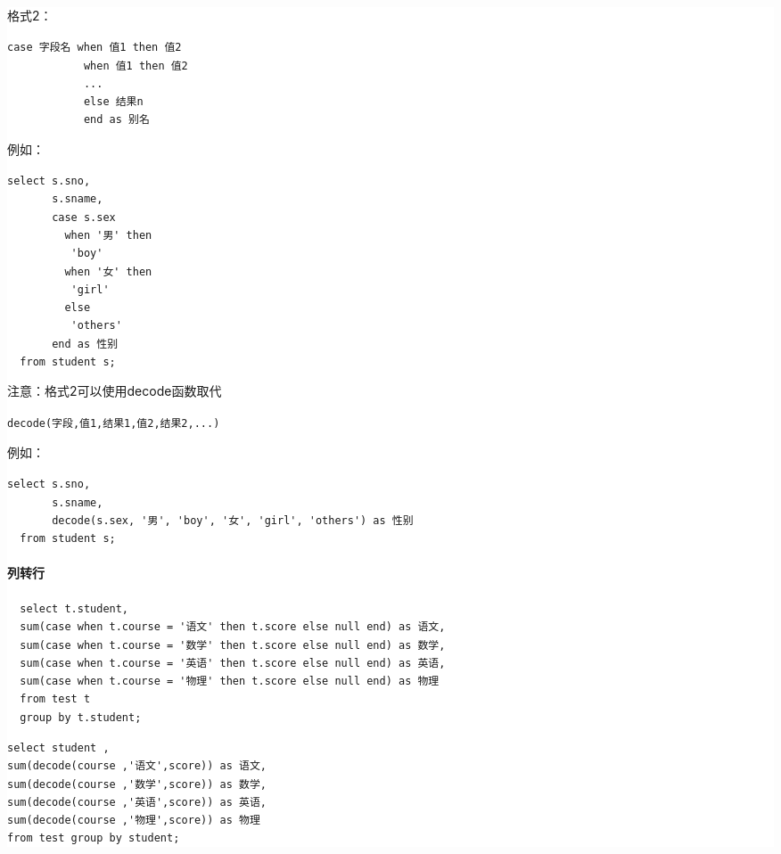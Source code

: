 格式2：

~~~plsql
case 字段名 when 值1 then 值2
			when 值1 then 值2
			...
			else 结果n
			end as 别名
~~~

例如：

~~~plsql
select s.sno,
       s.sname,
       case s.sex
         when '男' then
          'boy'
         when '女' then
          'girl'
         else
          'others'
       end as 性别
  from student s;
~~~

注意：格式2可以使用decode函数取代

`decode(字段,值1,结果1,值2,结果2,...)`

例如：

~~~plsql
select s.sno,
       s.sname,
       decode(s.sex, '男', 'boy', '女', 'girl', 'others') as 性别
  from student s;
~~~

#### 列转行

~~~plsql
  select t.student, 
  sum(case when t.course = '语文' then t.score else null end) as 语文,
  sum(case when t.course = '数学' then t.score else null end) as 数学,
  sum(case when t.course = '英语' then t.score else null end) as 英语,
  sum(case when t.course = '物理' then t.score else null end) as 物理
  from test t
  group by t.student;
~~~

~~~plsql
select student ,
sum(decode(course ,'语文',score)) as 语文,
sum(decode(course ,'数学',score)) as 数学,
sum(decode(course ,'英语',score)) as 英语,
sum(decode(course ,'物理',score)) as 物理
from test group by student;
~~~
